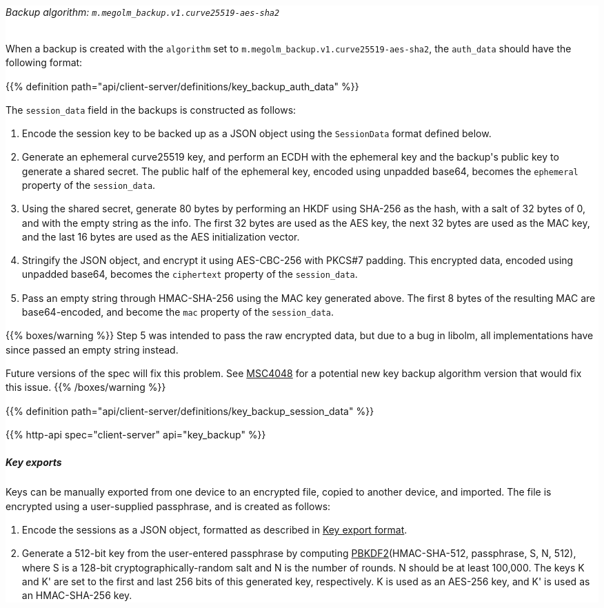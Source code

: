 ###### Backup algorithm: `m.megolm_backup.v1.curve25519-aes-sha2`

When a backup is created with the `algorithm` set to
`m.megolm_backup.v1.curve25519-aes-sha2`, the `auth_data` should have
the following format:

{{% definition path="api/client-server/definitions/key_backup_auth_data" %}}

The `session_data` field in the backups is constructed as follows:

1.  Encode the session key to be backed up as a JSON object using the
    `SessionData` format defined below.

2.  Generate an ephemeral curve25519 key, and perform an ECDH with the
    ephemeral key and the backup's public key to generate a shared
    secret. The public half of the ephemeral key, encoded using unpadded
    base64, becomes the `ephemeral` property of the `session_data`.

3.  Using the shared secret, generate 80 bytes by performing an HKDF
    using SHA-256 as the hash, with a salt of 32 bytes of 0, and with
    the empty string as the info. The first 32 bytes are used as the AES
    key, the next 32 bytes are used as the MAC key, and the last 16
    bytes are used as the AES initialization vector.

4.  Stringify the JSON object, and encrypt it using AES-CBC-256 with
    PKCS\#7 padding. This encrypted data, encoded using unpadded base64,
    becomes the `ciphertext` property of the `session_data`.

5.  Pass an empty string through HMAC-SHA-256 using the MAC key generated above.
    The first 8 bytes of the resulting MAC are base64-encoded, and become the
    `mac` property of the `session_data`.

{{% boxes/warning %}}
Step 5 was intended to pass the raw encrypted data, but due to a bug in libolm,
all implementations have since passed an empty string instead.

Future versions of the spec will fix this problem. See
[MSC4048](https://github.com/matrix-org/matrix-spec-proposals/pull/4048) for a
potential new key backup algorithm version that would fix this issue.
{{% /boxes/warning %}}

{{% definition path="api/client-server/definitions/key_backup_session_data" %}}

{{% http-api spec="client-server" api="key_backup" %}}

##### Key exports

Keys can be manually exported from one device to an encrypted file,
copied to another device, and imported. The file is encrypted using a
user-supplied passphrase, and is created as follows:

1.  Encode the sessions as a JSON object, formatted as described in [Key
    export format](#key-export-format).

2.  Generate a 512-bit key from the user-entered passphrase by computing
    [PBKDF2](https://tools.ietf.org/html/rfc2898#section-5.2)(HMAC-SHA-512,
    passphrase, S, N, 512), where S is a 128-bit
    cryptographically-random salt and N is the number of rounds. N
    should be at least 100,000. The keys K and K' are set to the first
    and last 256 bits of this generated key, respectively. K is used as
    an AES-256 key, and K' is used as an HMAC-SHA-256 key.
